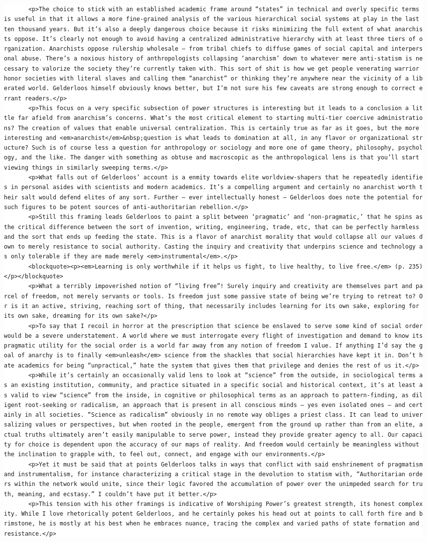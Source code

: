            <p>The choice to stick with an established academic frame around “states” in technical and overly specific terms is useful in that it allows a more fine-grained analysis of the various hierarchical social systems at play in the last ten thousand years. But it’s also a deeply dangerous choice because it risks minimizing the full extent of what anarchists oppose. It’s clearly not enough to avoid having a centralized administrative hierarchy with at least three tiers of organization. Anarchists oppose rulership wholesale — from tribal chiefs to diffuse games of social capital and interpersonal abuse. There’s a noxious history of anthropologists collapsing ‘anarchism’ down to whatever mere anti-statism is necessary to valorize the society they’re currently taken with. This sort of shit is how we get people venerating warrior honor societies with literal slaves and calling them “anarchist” or thinking they’re anywhere near the vicinity of a liberated world. Gelderloos himself obviously knows better, but I’m not sure his few caveats are strong enough to correct errant readers.</p>
           <p>This focus on a very specific subsection of power structures is interesting but it leads to a conclusion a little far afield from anarchism’s concerns. What’s the most critical element to starting multi-tier coercive administrations? The creation of values that enable universal centralization. This is certainly true as far as it goes, but the more interesting and <em>anarchist</em>&nbsp;question is what leads to domination at all, in any flavor or organizational structure? Such is of course less a question for anthropology or sociology and more one of game theory, philosophy, psychology, and the like. The danger with something as obtuse and macroscopic as the anthropological lens is that you’ll start viewing things in similarly sweeping terms.</p>
           <p>What falls out of Gelderloos’ account is a enmity towards elite worldview-shapers that he repeatedly identifies in personal asides with scientists and modern academics. It’s a compelling argument and certainly no anarchist worth their salt would defend elites of any sort. Further — ever intellectually honest — Gelderloos does note the potential for such figures to be potent sources of anti-authoritarian rebellion.</p>
           <p>Still this framing leads Gelderloos to paint a split between ‘pragmatic’ and ‘non-pragmatic,’ that he spins as the critical difference between the sort of invention, writing, engineering, trade, etc, that can be perfectly harmless and the sort that ends up feeding the state. This is a flavor of anarchist morality that would collapse all our values down to merely resistance to social authority. Casting the inquiry and creativity that underpins science and technology as only tolerable if they are made merely <em>instrumental</em>.</p>
           <blockquote><p><em>Learning is only worthwhile if it helps us fight, to live healthy, to live free.</em> (p. 235)</p></blockquote>
           <p>What a terribly impoverished notion of “living free”! Surely inquiry and creativity are themselves part and parcel of freedom, not merely servants or tools. Is freedom just some passive state of being we’re trying to retreat to? Or is it an active, striving, reaching sort of thing, that necessarily includes learning for its own sake, exploring for its own sake, dreaming for its own sake?</p>
           <p>To say that I recoil in horror at the prescription that science be enslaved to serve some kind of social order would be a severe understatement. A world where we must interrogate every flight of investigation and demand to know its pragmatic utility for the social order is a world far away from any notion of freedom I value. If anything I’d say the goal of anarchy is to finally <em>unleash</em> science from the shackles that social hierarchies have kept it in. Don’t hate academics for being “unpractical,” hate the system that gives them that privilege and denies the rest of us it.</p>
           <p>While it’s certainly an occasionally valid lens to look at “science” from the outside, in sociological terms as an existing institution, community, and practice situated in a specific social and historical context, it’s at least as valid to view “science” from the inside, in cognitive or philosophical terms as an approach to pattern-finding, as diligent root-seeking or radicalism, an approach that is present in all conscious minds — yes even isolated ones — and certainly in all societies. “Science as radicalism” obviously in no remote way obliges a priest class. It can lead to universalizing values or perspectives, but when rooted in the people, emergent from the ground up rather than from an elite, actual truths ultimately aren’t easily manipulable to serve power, instead they provide greater agency to all. Our capacity for choice is dependent upon the accuracy of our maps of reality. And freedom would certainly be meaningless without the inclination to grapple with, to feel out, connect, and engage with our environments.</p>
           <p>Yet it must be said that at points Gelderloos talks in ways that conflict with said enshrinement of pragmatism and instrumentalism, for instance characterizing a critical stage in the devolution to statism with, “Authoritarian orders within the network would unite, since their logic favored the accumulation of power over the unimpeded search for truth, meaning, and ecstasy.” I couldn’t have put it better.</p>
           <p>This tension with his other framings is indicative of Worshiping Power’s greatest strength, its honest complexity. While I love rhetorically potent Gelderloos, and he certainly pokes his head out at points to call forth fire and brimstone, he is mostly at his best when he embraces nuance, tracing the complex and varied paths of state formation and resistance.</p>